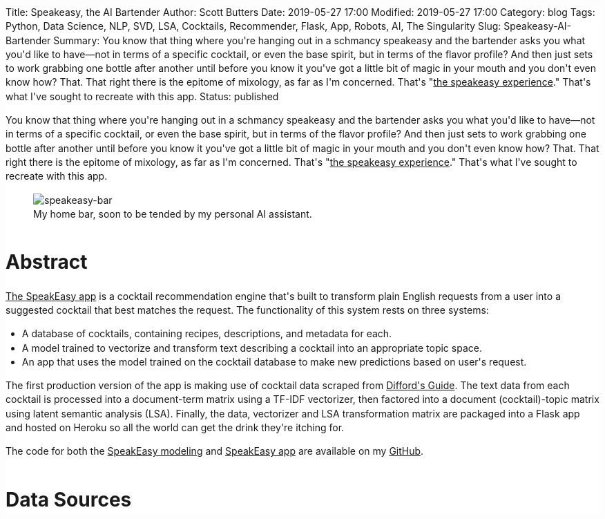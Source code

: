 Title: Speakeasy, the AI Bartender
Author: Scott Butters
Date: 2019-05-27 17:00
Modified: 2019-05-27 17:00
Category: blog
Tags: Python, Data Science, NLP, SVD, LSA, Cocktails, Recommender, Flask, App, Robots, AI, The Singularity
Slug: Speakeasy-AI-Bartender
Summary: You know that thing where you're hanging out in a schmancy speakeasy and the bartender asks you what you'd like to have—not in terms of a specific cocktail, or even the base spirit, but in terms of the flavor profile? And then just sets to work grabbing one bottle after another until before you know it you've got a little bit of magic in your mouth and you don't even know how? That. That right there is the epitome of mixology, as far as I'm concerned. That's "[the speakeasy experience](http://speakeasy-ai-bartender.herokuapp.com/)." That's what I've sought to recreate with this app.
Status: published

You know that thing where you're hanging out in a schmancy speakeasy and the bartender asks you what you'd like to have—not in terms of a specific cocktail, or even the base spirit, but in terms of the flavor profile? And then just sets to work grabbing one bottle after another until before you know it you've got a little bit of magic in your mouth and you don't even know how? That. That right there is the epitome of mixology, as far as I'm concerned. That's "[the speakeasy experience](http://speakeasy-ai-bartender.herokuapp.com/)." That's what I've sought to recreate with this app.

<figure>
  <img src="{static}/img/bar.jpg" alt="speakeasy-bar" style="width:100%">
  <figcaption>My home bar, soon to be tended by my personal AI assistant.</figcaption>
</figure>

# Abstract

[The SpeakEasy app](http://speakeasy-ai-bartender.herokuapp.com/) is a cocktail recommendation engine that's built to transform plain English requests from a user into a suggested cocktail that best matches the request. The functionality of this system rests on three systems:

* A database of cocktails, containing recipes, descriptions, and metadata for each.
* A model trained to vectorize and transform text describing a cocktail into an appropriate topic space.
* An app that uses the model trained on the cocktail database to make new predictions based on user's request.

The first production version of the app is making use of cocktail data scraped from [Difford's Guide](https://www.diffordsguide.com/cocktails). The text data from each cocktail is processed into a document-term matrix using a TF-IDF vectorizer, then factored into a document (cocktail)-topic matrix using latent semantic analysis (LSA). Finally, the data, vectorizer and LSA transformation matrix are packaged into a Flask app and hosted on Heroku so all the world can get the drink they're itching for.

The code for both the [SpeakEasy modeling](https://github.com/BotScutters/SpeakEasy) and [SpeakEasy app](https://github.com/BotScutters/speakeasy-app) are available on my [GitHub](https://github.com/BotScutters).

# Data Sources
